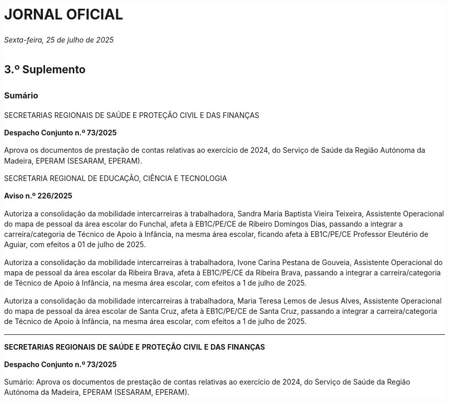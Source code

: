 # JORNAL OFICIAL

###### Sexta-feira, 25 de julho de 2025

## **3.º Suplemento**

### **Sumário**

SECRETARIAS REGIONAIS DE SAÚDE E PROTEÇÃO CIVIL E DAS
FINANÇAS

**Despacho Conjunto n.º 73/2025**

Aprova os documentos de prestação de contas relativas ao exercício de 2024, do
Serviço de Saúde da Região Autónoma da Madeira, EPERAM (SESARAM,
EPERAM).

SECRETARIA REGIONAL DE EDUCAÇÃO, CIÊNCIA E TECNOLOGIA

**Aviso n.º 226/2025**

Autoriza a consolidação da mobilidade intercarreiras à trabalhadora, Sandra Maria
Baptista Vieira Teixeira, Assistente Operacional do mapa de pessoal da área escolar
do Funchal, afeta à EB1C/PE/CE de Ribeiro Domingos Dias, passando a integrar a
carreira/categoria de Técnico de Apoio à Infância, na mesma área escolar, ficando
afeta à EB1C/PE/CE Professor Eleutério de Aguiar, com efeitos a 01 de julho de
2025.

Autoriza a consolidação da mobilidade intercarreiras à trabalhadora, Ivone Carina
Pestana de Gouveia, Assistente Operacional do mapa de pessoal da área escolar da
Ribeira Brava, afeta à EB1C/PE/CE da Ribeira Brava, passando a integrar a
carreira/categoria de Técnico de Apoio à Infância, na mesma área escolar, com
efeitos a 1 de julho de 2025.

Autoriza a consolidação da mobilidade intercarreiras à trabalhadora, Maria Teresa
Lemos de Jesus Alves, Assistente Operacional do mapa de pessoal da área escolar de
Santa Cruz, afeta à EB1C/PE/CE de Santa Cruz, passando a integrar a
carreira/categoria de Técnico de Apoio à Infância, na mesma área escolar, com
efeitos a 1 de julho de 2025.




---

**SECRETARIAS** **REGIONAIS** **DE** **SAÚDE** **E** **PROTEÇÃO** **CIVIL** **E** **DAS** **FINANÇAS**


**Despacho Conjunto n.º 73/2025**


Sumário:
Aprova os documentos de prestação de contas relativas ao exercício de 2024, do Serviço de Saúde da Região Autónoma da Madeira,
EPERAM (SESARAM, EPERAM).
